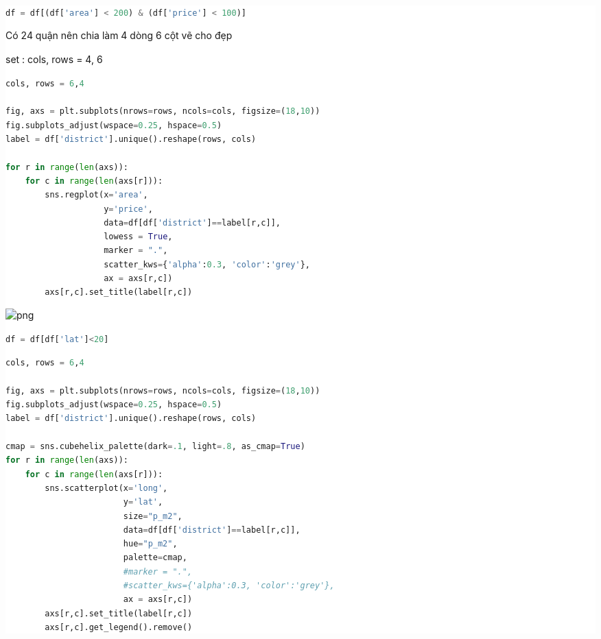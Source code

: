 
```python
df = df[(df['area'] < 200) & (df['price'] < 100)]
```

Có 24 quận nên chia làm 4 dòng 6 cột vẽ cho đẹp

set : cols, rows = 4, 6


```python
cols, rows = 6,4

fig, axs = plt.subplots(nrows=rows, ncols=cols, figsize=(18,10))
fig.subplots_adjust(wspace=0.25, hspace=0.5)
label = df['district'].unique().reshape(rows, cols)

for r in range(len(axs)):
    for c in range(len(axs[r])):
        sns.regplot(x='area', 
                    y='price',
                    data=df[df['district']==label[r,c]],
                    lowess = True,
                    marker = ".",
                    scatter_kws={'alpha':0.3, 'color':'grey'},
                    ax = axs[r,c])
        axs[r,c].set_title(label[r,c])

```


![png](https://github.com/minmax49/minmax49.github.io/blob/master/img/output_22_0.png)



```python
df = df[df['lat']<20]
```


```python
cols, rows = 6,4

fig, axs = plt.subplots(nrows=rows, ncols=cols, figsize=(18,10))
fig.subplots_adjust(wspace=0.25, hspace=0.5)
label = df['district'].unique().reshape(rows, cols)

cmap = sns.cubehelix_palette(dark=.1, light=.8, as_cmap=True)
for r in range(len(axs)):
    for c in range(len(axs[r])):
        sns.scatterplot(x='long', 
                        y='lat',
                        size="p_m2",
                        data=df[df['district']==label[r,c]],
                        hue="p_m2",
                        palette=cmap,
                        #marker = ".",
                        #scatter_kws={'alpha':0.3, 'color':'grey'},
                        ax = axs[r,c])
        axs[r,c].set_title(label[r,c])
        axs[r,c].get_legend().remove()
```
